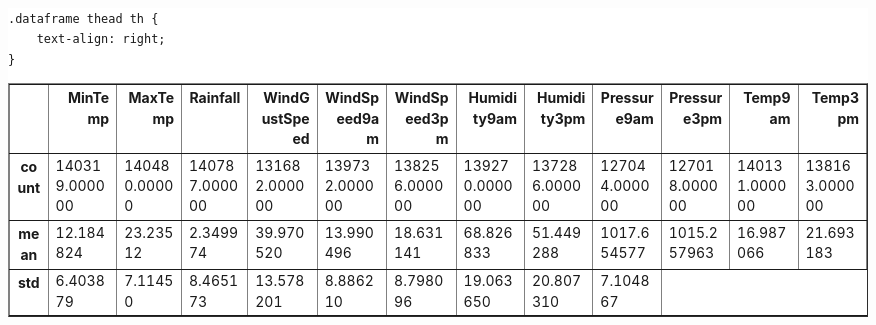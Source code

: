     .dataframe thead th {
        text-align: right;
    }
</style>
<table border="1" class="dataframe">
  <thead>
    <tr style="text-align: right;">
      <th></th>
      <th>MinTemp</th>
      <th>MaxTemp</th>
      <th>Rainfall</th>
      <th>WindGustSpeed</th>
      <th>WindSpeed9am</th>
      <th>WindSpeed3pm</th>
      <th>Humidity9am</th>
      <th>Humidity3pm</th>
      <th>Pressure9am</th>
      <th>Pressure3pm</th>
      <th>Temp9am</th>
      <th>Temp3pm</th>
    </tr>
  </thead>
  <tbody>
    <tr>
      <th>count</th>
      <td>140319.000000</td>
      <td>140480.00000</td>
      <td>140787.000000</td>
      <td>131682.000000</td>
      <td>139732.000000</td>
      <td>138256.000000</td>
      <td>139270.000000</td>
      <td>137286.000000</td>
      <td>127044.000000</td>
      <td>127018.000000</td>
      <td>140131.000000</td>
      <td>138163.000000</td>
    </tr>
    <tr>
      <th>mean</th>
      <td>12.184824</td>
      <td>23.23512</td>
      <td>2.349974</td>
      <td>39.970520</td>
      <td>13.990496</td>
      <td>18.631141</td>
      <td>68.826833</td>
      <td>51.449288</td>
      <td>1017.654577</td>
      <td>1015.257963</td>
      <td>16.987066</td>
      <td>21.693183</td>
    </tr>
    <tr>
      <th>std</th>
      <td>6.403879</td>
      <td>7.11450</td>
      <td>8.465173</td>
      <td>13.578201</td>
      <td>8.886210</td>
      <td>8.798096</td>
      <td>19.063650</td>
      <td>20.807310</td>
      <td>7.104867</td>